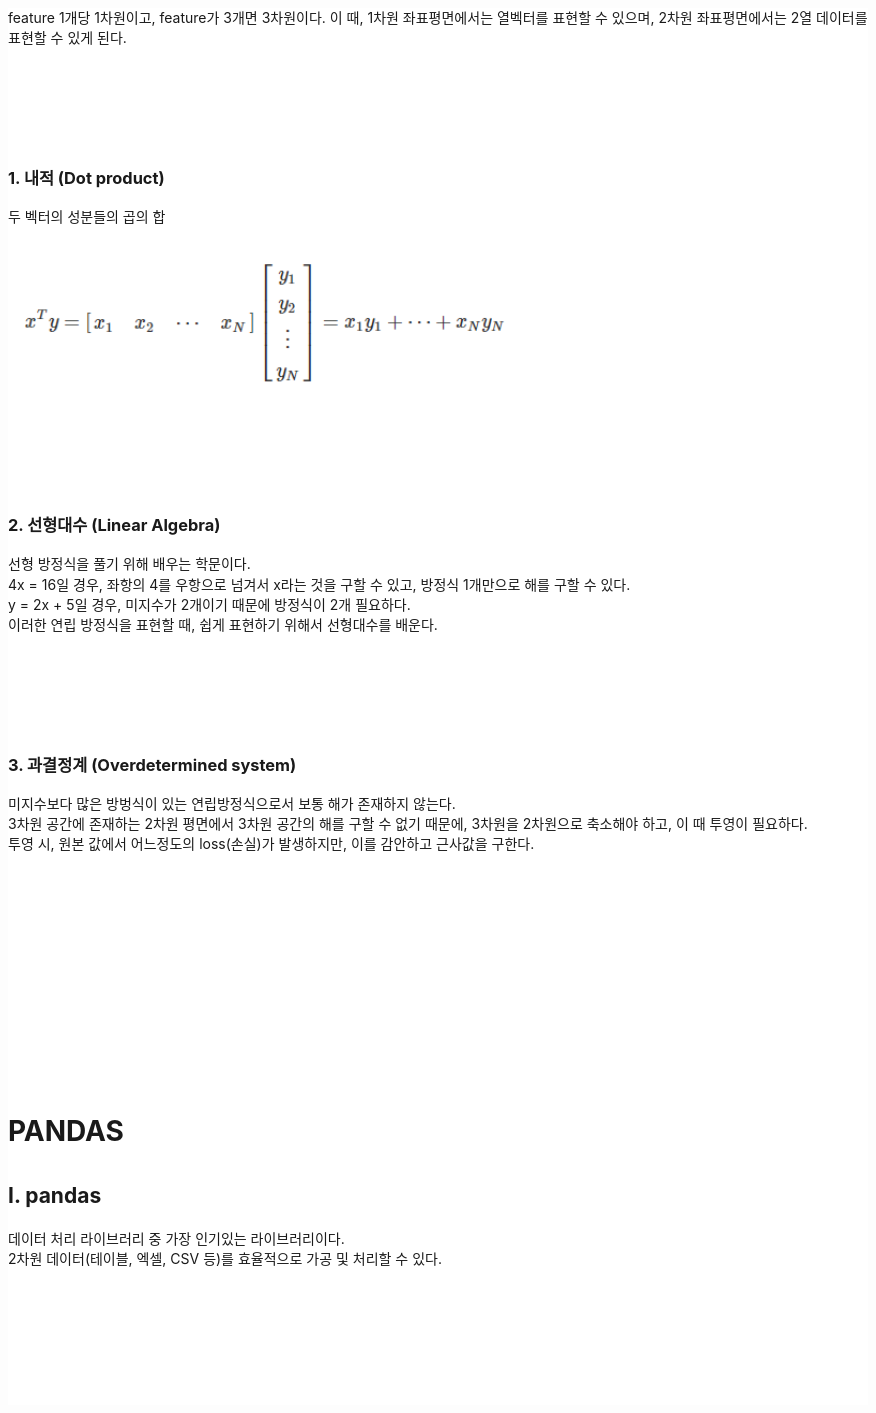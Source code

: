 feature 1개당 1차원이고, feature가 3개면 3차원이다.
이 때, 1차원 좌표평면에서는 열벡터를 표현할 수 있으며, 2차원 좌표평면에서는 2열 데이터를 표현할 수 있게 된다.

<br></br>
<br></br>

### 1. 내적 (Dot product)
두 벡터의 성분들의 곱의 합

<br>

<img src="./b_numpy/images/dot_product.png" width="500px">

<br></br>
<br></br>

### 2. 선형대수 (Linear Algebra)
선형 방정식을 풀기 위해 배우는 학문이다.  
4x = 16일 경우, 좌항의 4를 우항으로 넘겨서 x라는 것을 구할 수 있고, 방정식 1개만으로 해를 구할 수 있다.  
y = 2x + 5일 경우, 미지수가 2개이기 때문에 방정식이 2개 필요하다.  
이러한 연립 방정식을 표현할 때, 쉽게 표현하기 위해서 선형대수를 배운다.

<br></br>
<br></br>

### 3. 과결정계 (Overdetermined system)
미지수보다 많은 방벙식이 있는 연립방정식으로서 보통 해가 존재하지 않는다.  
3차원 공간에 존재하는 2차원 평면에서 3차원 공간의 해를 구할 수 없기 때문에,  3차원을 2차원으로 축소해야 하고, 이 때 투영이 필요하다.  
투영 시, 원본 값에서 어느정도의 loss(손실)가 발생하지만, 이를 감안하고 근사값을 구한다.

<br></br>
<br></br>
<br></br>
<br></br>
<br></br>

# PANDAS
## Ⅰ. pandas
데이터 처리 라이브러리 중 가장 인기있는 라이브러리이다.  
2차원 데이터(테이블, 엑셀, CSV 등)를 효율적으로 가공 및 처리할 수 있다.

<br></br>
<br></br>
<br></br>
